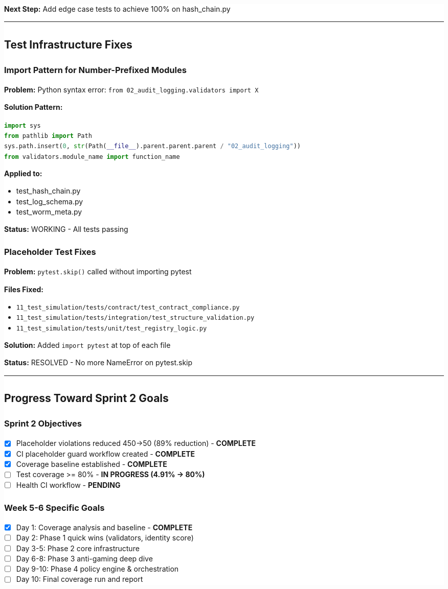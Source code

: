 **Next Step:** Add edge case tests to achieve 100% on hash_chain.py

---

## Test Infrastructure Fixes

### Import Pattern for Number-Prefixed Modules
**Problem:** Python syntax error: `from 02_audit_logging.validators import X`

**Solution Pattern:**
```python
import sys
from pathlib import Path
sys.path.insert(0, str(Path(__file__).parent.parent.parent / "02_audit_logging"))
from validators.module_name import function_name
```

**Applied to:**
- test_hash_chain.py
- test_log_schema.py
- test_worm_meta.py

**Status:** WORKING - All tests passing

### Placeholder Test Fixes
**Problem:** `pytest.skip()` called without importing pytest

**Files Fixed:**
- `11_test_simulation/tests/contract/test_contract_compliance.py`
- `11_test_simulation/tests/integration/test_structure_validation.py`
- `11_test_simulation/tests/unit/test_registry_logic.py`

**Solution:** Added `import pytest` at top of each file

**Status:** RESOLVED - No more NameError on pytest.skip

---

## Progress Toward Sprint 2 Goals

### Sprint 2 Objectives
- [x] Placeholder violations reduced 450->50 (89% reduction) - **COMPLETE**
- [x] CI placeholder guard workflow created - **COMPLETE**
- [x] Coverage baseline established - **COMPLETE**
- [ ] Test coverage >= 80% - **IN PROGRESS (4.91% -> 80%)**
- [ ] Health CI workflow - **PENDING**

### Week 5-6 Specific Goals
- [x] Day 1: Coverage analysis and baseline - **COMPLETE**
- [ ] Day 2: Phase 1 quick wins (validators, identity score)
- [ ] Day 3-5: Phase 2 core infrastructure
- [ ] Day 6-8: Phase 3 anti-gaming deep dive
- [ ] Day 9-10: Phase 4 policy engine & orchestration
- [ ] Day 10: Final coverage run and report
